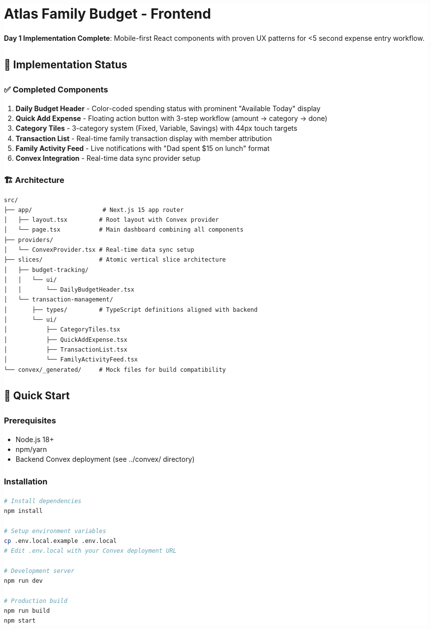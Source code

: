 # Atlas Family Budget - Frontend

**Day 1 Implementation Complete**: Mobile-first React components with proven UX patterns for <5 second expense entry workflow.

## 🎯 Implementation Status

### ✅ Completed Components

1. **Daily Budget Header** - Color-coded spending status with prominent "Available Today" display
2. **Quick Add Expense** - Floating action button with 3-step workflow (amount → category → done)  
3. **Category Tiles** - 3-category system (Fixed, Variable, Savings) with 44px touch targets
4. **Transaction List** - Real-time family transaction display with member attribution
5. **Family Activity Feed** - Live notifications with "Dad spent $15 on lunch" format
6. **Convex Integration** - Real-time data sync provider setup

### 🏗️ Architecture

```
src/
├── app/                    # Next.js 15 app router
│   ├── layout.tsx         # Root layout with Convex provider
│   └── page.tsx           # Main dashboard combining all components
├── providers/             
│   └── ConvexProvider.tsx # Real-time data sync setup
├── slices/                # Atomic vertical slice architecture
│   ├── budget-tracking/
│   │   └── ui/
│   │       └── DailyBudgetHeader.tsx
│   └── transaction-management/
│       ├── types/         # TypeScript definitions aligned with backend
│       └── ui/
│           ├── CategoryTiles.tsx
│           ├── QuickAddExpense.tsx  
│           ├── TransactionList.tsx
│           └── FamilyActivityFeed.tsx
└── convex/_generated/     # Mock files for build compatibility
```

## 🚀 Quick Start

### Prerequisites
- Node.js 18+
- npm/yarn
- Backend Convex deployment (see ../convex/ directory)

### Installation

```bash
# Install dependencies
npm install

# Setup environment variables
cp .env.local.example .env.local
# Edit .env.local with your Convex deployment URL

# Development server
npm run dev

# Production build
npm run build
npm start
```